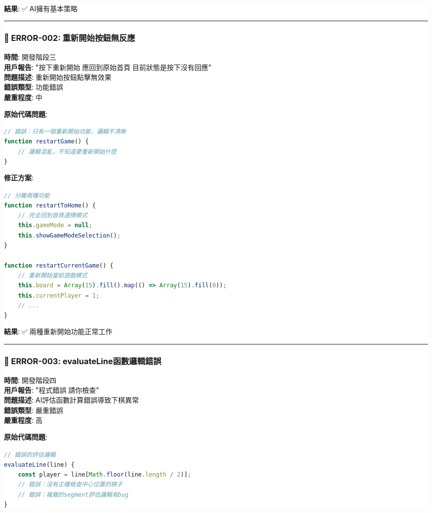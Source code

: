 **結果**: ✅ AI擁有基本策略

---

### 🚨 ERROR-002: 重新開始按鈕無反應
**時間**: 開發階段三  
**用戶報告**: "按下重新開始 應回到原始首頁 目前狀態是按下沒有回應"  
**問題描述**: 重新開始按鈕點擊無效果  
**錯誤類型**: 功能錯誤  
**嚴重程度**: 中

**原始代碼問題**:
```javascript
// 錯誤：只有一個重新開始功能，邏輯不清晰
function restartGame() {
    // 邏輯混亂，不知道要重新開始什麼
}
```

**修正方案**:
```javascript
// 分離兩種功能
function restartToHome() {
    // 完全回到首頁選擇模式
    this.gameMode = null;
    this.showGameModeSelection();
}

function restartCurrentGame() {
    // 重新開始當前遊戲模式
    this.board = Array(15).fill().map(() => Array(15).fill(0));
    this.currentPlayer = 1;
    // ...
}
```

**結果**: ✅ 兩種重新開始功能正常工作

---

### 🚨 ERROR-003: evaluateLine函數邏輯錯誤
**時間**: 開發階段四  
**用戶報告**: "程式錯誤 請你檢查"  
**問題描述**: AI評估函數計算錯誤導致下棋異常  
**錯誤類型**: 嚴重錯誤  
**嚴重程度**: 高

**原始代碼問題**:
```javascript
// 錯誤的評估邏輯
evaluateLine(line) {
    const player = line[Math.floor(line.length / 2)];
    // 錯誤：沒有正確檢查中心位置的棋子
    // 錯誤：複雜的segment評估邏輯有bug
}
```
